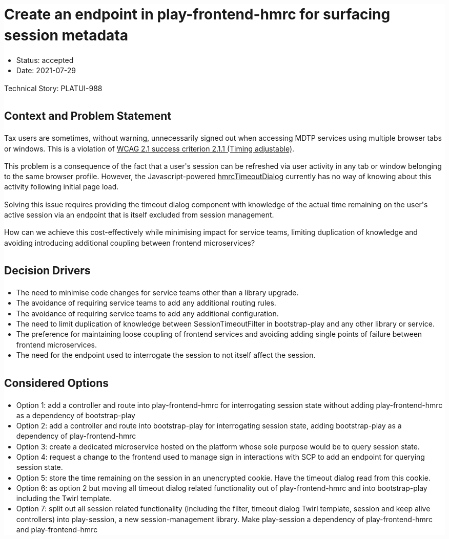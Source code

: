 # Create an endpoint in play-frontend-hmrc for surfacing session metadata

* Status: accepted
* Date: 2021-07-29

Technical Story: PLATUI-988

## Context and Problem Statement

Tax users are sometimes, without warning, unnecessarily signed out when accessing 
MDTP services using multiple browser tabs or windows. This is a violation of [WCAG 2.1 
success criterion 2.1.1 (Timing adjustable)](https://www.w3.org/WAI/WCAG21/Understanding/timing-adjustable.html).

This problem is a consequence of the fact that a user's session can be refreshed via user activity in any 
tab or window belonging to the same browser profile. However, the Javascript-powered [hmrcTimeoutDialog](https://github.com/hmrc/play-frontend-hmrc#warning-users-before-timing-them-out) 
currently has no way of knowing about this activity following initial page load.

Solving this issue requires providing the timeout dialog component with knowledge of the actual time 
remaining on the user's active session via an endpoint that is itself excluded from 
session management.

How can we achieve this cost-effectively while minimising impact for service teams, limiting duplication of
knowledge and avoiding introducing additional coupling between frontend microservices?

## Decision Drivers

* The need to minimise code changes for service teams other than a library upgrade.
* The avoidance of requiring service teams to add any additional routing rules.
* The avoidance of requiring service teams to add any additional configuration.
* The need to limit duplication of knowledge between SessionTimeoutFilter in bootstrap-play and 
  any other library or service.
* The preference for maintaining loose coupling of frontend services and avoiding adding single points
  of failure between frontend microservices.
* The need for the endpoint used to interrogate the session to not itself affect the session. 

## Considered Options

* Option 1: add a controller and route into play-frontend-hmrc for interrogating session state without
  adding play-frontend-hmrc as a dependency of bootstrap-play
* Option 2: add a controller and route into bootstrap-play for interrogating session state, adding
  bootstrap-play as a dependency of play-frontend-hmrc
* Option 3: create a dedicated microservice hosted on the platform whose sole purpose would be to query
  session state.
* Option 4: request a change to the frontend used to manage sign in interactions with SCP to add an endpoint
  for querying session state.
* Option 5: store the time remaining on the session in an unencrypted cookie. Have the timeout dialog 
  read from this cookie.
* Option 6: as option 2 but moving all timeout dialog related functionality out of 
  play-frontend-hmrc and into bootstrap-play including the Twirl template.
* Option 7: split out all session related functionality (including the filter, timeout 
  dialog Twirl template, session and keep alive controllers) into play-session, a new session-management
  library. Make play-session a dependency of play-frontend-hmrc and play-frontend-hmrc